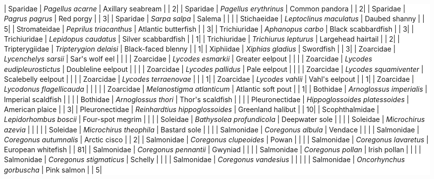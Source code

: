 | Sparidae           | *Pagellus acarne*              | Axillary seabream                |              |              2|
| Sparidae           | *Pagellus erythrinus*          | Common pandora                   |              |              2|
| Sparidae           | *Pagrus pagrus*                | Red porgy                        |              |              3|
| Sparidae           | *Sarpa salpa*                  | Salema                           |              |               |
| Stichaeidae        | *Leptoclinus maculatus*        | Daubed shanny                    |              |              5|
| Stromateidae       | *Peprilus triacanthus*         | Atlantic butterfish              |              |              3|
| Trichiuridae       | *Aphanopus carbo*              | Black scabbardfish               |              |              3|
| Trichiuridae       | *Lepidopus caudatus*           | Silver scabbardfish              |              |              1|
| Trichiuridae       | *Trichiurus lepturus*          | Largehead hairtail               |              |              2|
| Tripterygiidae     | *Tripterygion delaisi*         | Black-faced blenny               |              |              1|
| Xiphiidae          | *Xiphias gladius*              | Swordfish                        |              |              3|
| Zoarcidae          | *Lycenchelys sarsii*           | Sar's wolf eel                   |              |               |
| Zoarcidae          | *Lycodes esmarkii*             | Greater eelpout                  |              |               |
| Zoarcidae          | *Lycodes eudipleurostictus*    | Doubleline eelpout               |              |               |
| Zoarcidae          | *Lycodes pallidus*             | Pale eelpout                     |              |               |
| Zoarcidae          | *Lycodes squamiventer*         | Scalebelly eelpout               |              |               |
| Zoarcidae          | *Lycodes terraenovae*          |                                  |              |              1|
| Zoarcidae          | *Lycodes vahlii*               | Vahl's eelpout                   |              |              1|
| Zoarcidae          | *Lycodonus flagellicauda*      |                                  |              |               |
| Zoarcidae          | *Melanostigma atlanticum*      | Atlantic soft pout               |              |              1|
| Bothidae           | *Arnoglossus imperialis*       | Imperial scaldfish               |              |               |
| Bothidae           | *Arnoglossus thori*            | Thor's scaldfish                 |              |               |
| Pleuronectidae     | *Hippoglossoides platessoides* | American plaice                  |              |              3|
| Pleuronectidae     | *Reinhardtius hippoglossoides* | Greenland halibut                |              |             10|
| Scophthalmidae     | *Lepidorhombus boscii*         | Four-spot megrim                 |              |               |
| Soleidae           | *Bathysolea profundicola*      | Deepwater sole                   |              |               |
| Soleidae           | *Microchirus azevia*           |                                  |              |               |
| Soleidae           | *Microchirus theophila*        | Bastard sole                     |              |               |
| Salmonidae         | *Coregonus albula*             | Vendace                          |              |               |
| Salmonidae         | *Coregonus autumnalis*         | Arctic cisco                     |              |              2|
| Salmonidae         | *Coregonus clupeoides*         | Powan                            |              |               |
| Salmonidae         | *Coregonus lavaretus*          | European whitefish               |              |             81|
| Salmonidae         | *Coregonus pennantii*          | Gwyniad                          |              |               |
| Salmonidae         | *Coregonus pollan*             | Irish pollan                     |              |               |
| Salmonidae         | *Coregonus stigmaticus*        | Schelly                          |              |               |
| Salmonidae         | *Coregonus vandesius*          |                                  |              |               |
| Salmonidae         | *Oncorhynchus gorbuscha*       | Pink salmon                      |              |              5|